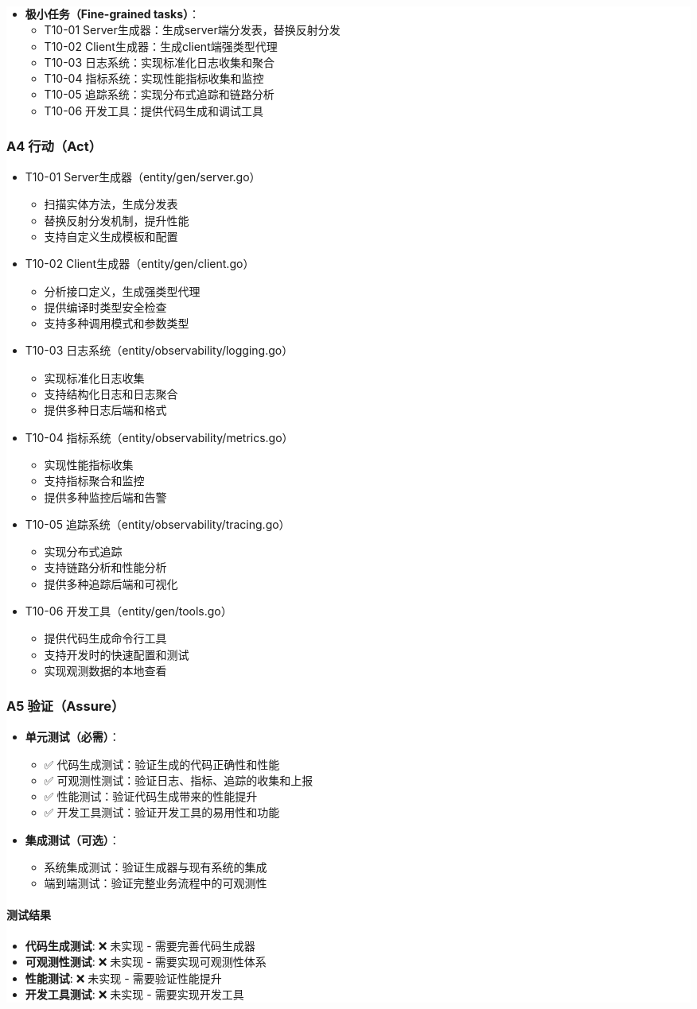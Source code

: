 - **极小任务（Fine-grained tasks）**：
  - T10-01 Server生成器：生成server端分发表，替换反射分发
  - T10-02 Client生成器：生成client端强类型代理
  - T10-03 日志系统：实现标准化日志收集和聚合
  - T10-04 指标系统：实现性能指标收集和监控
  - T10-05 追踪系统：实现分布式追踪和链路分析
  - T10-06 开发工具：提供代码生成和调试工具

### A4 行动（Act）
- T10-01 Server生成器（entity/gen/server.go）
  - 扫描实体方法，生成分发表
  - 替换反射分发机制，提升性能
  - 支持自定义生成模板和配置

- T10-02 Client生成器（entity/gen/client.go）
  - 分析接口定义，生成强类型代理
  - 提供编译时类型安全检查
  - 支持多种调用模式和参数类型

- T10-03 日志系统（entity/observability/logging.go）
  - 实现标准化日志收集
  - 支持结构化日志和日志聚合
  - 提供多种日志后端和格式

- T10-04 指标系统（entity/observability/metrics.go）
  - 实现性能指标收集
  - 支持指标聚合和监控
  - 提供多种监控后端和告警

- T10-05 追踪系统（entity/observability/tracing.go）
  - 实现分布式追踪
  - 支持链路分析和性能分析
  - 提供多种追踪后端和可视化

- T10-06 开发工具（entity/gen/tools.go）
  - 提供代码生成命令行工具
  - 支持开发时的快速配置和测试
  - 实现观测数据的本地查看

### A5 验证（Assure）
- **单元测试（必需）**：
  - ✅ 代码生成测试：验证生成的代码正确性和性能
  - ✅ 可观测性测试：验证日志、指标、追踪的收集和上报
  - ✅ 性能测试：验证代码生成带来的性能提升
  - ✅ 开发工具测试：验证开发工具的易用性和功能

- **集成测试（可选）**：
  - 系统集成测试：验证生成器与现有系统的集成
  - 端到端测试：验证完整业务流程中的可观测性

#### 测试结果
- **代码生成测试**: ❌ 未实现 - 需要完善代码生成器
- **可观测性测试**: ❌ 未实现 - 需要实现可观测性体系
- **性能测试**: ❌ 未实现 - 需要验证性能提升
- **开发工具测试**: ❌ 未实现 - 需要实现开发工具
